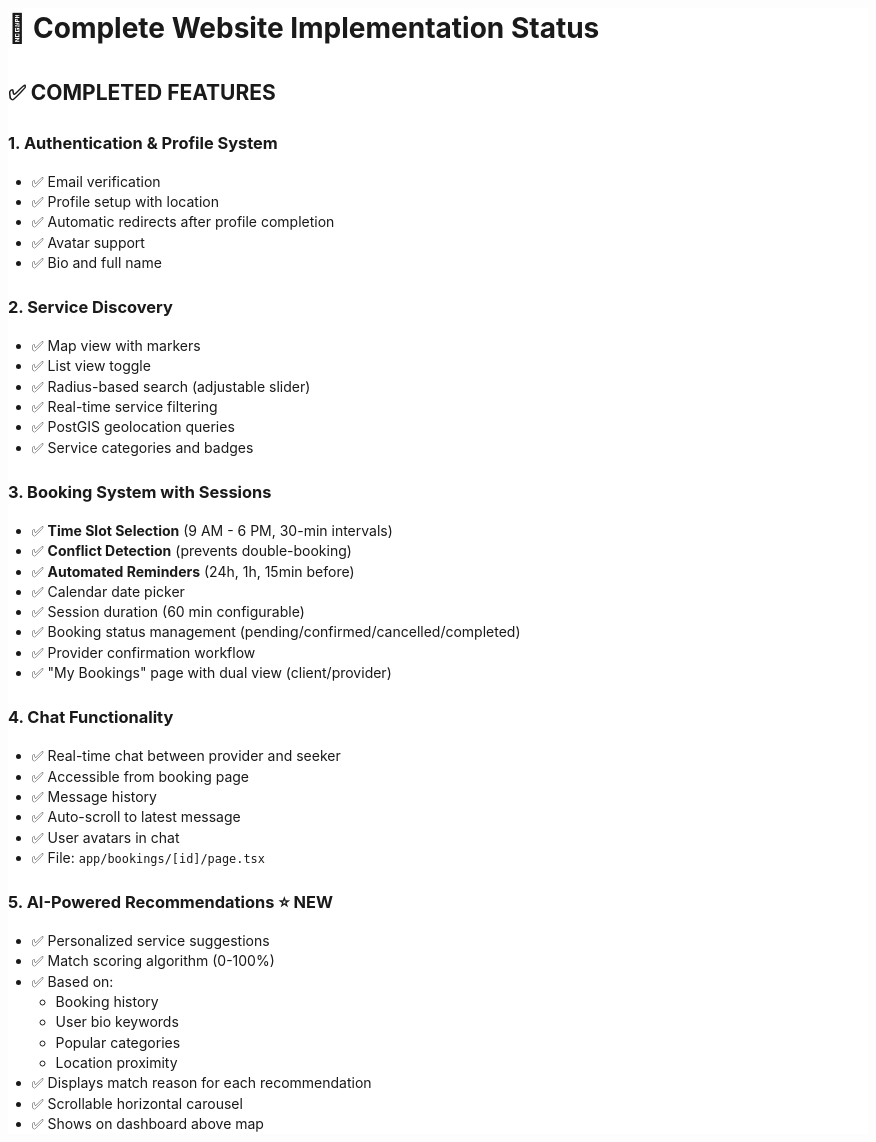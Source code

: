 # 🎉 Complete Website Implementation Status

## ✅ COMPLETED FEATURES

### 1. **Authentication & Profile System**

- ✅ Email verification
- ✅ Profile setup with location
- ✅ Automatic redirects after profile completion
- ✅ Avatar support
- ✅ Bio and full name

### 2. **Service Discovery**

- ✅ Map view with markers
- ✅ List view toggle
- ✅ Radius-based search (adjustable slider)
- ✅ Real-time service filtering
- ✅ PostGIS geolocation queries
- ✅ Service categories and badges

### 3. **Booking System with Sessions**

- ✅ **Time Slot Selection** (9 AM - 6 PM, 30-min intervals)
- ✅ **Conflict Detection** (prevents double-booking)
- ✅ **Automated Reminders** (24h, 1h, 15min before)
- ✅ Calendar date picker
- ✅ Session duration (60 min configurable)
- ✅ Booking status management (pending/confirmed/cancelled/completed)
- ✅ Provider confirmation workflow
- ✅ "My Bookings" page with dual view (client/provider)

### 4. **Chat Functionality**

- ✅ Real-time chat between provider and seeker
- ✅ Accessible from booking page
- ✅ Message history
- ✅ Auto-scroll to latest message
- ✅ User avatars in chat
- ✅ File: `app/bookings/[id]/page.tsx`

### 5. **AI-Powered Recommendations** ⭐ NEW

- ✅ Personalized service suggestions
- ✅ Match scoring algorithm (0-100%)
- ✅ Based on:
  - Booking history
  - User bio keywords
  - Popular categories
  - Location proximity
- ✅ Displays match reason for each recommendation
- ✅ Scrollable horizontal carousel
- ✅ Shows on dashboard above map
